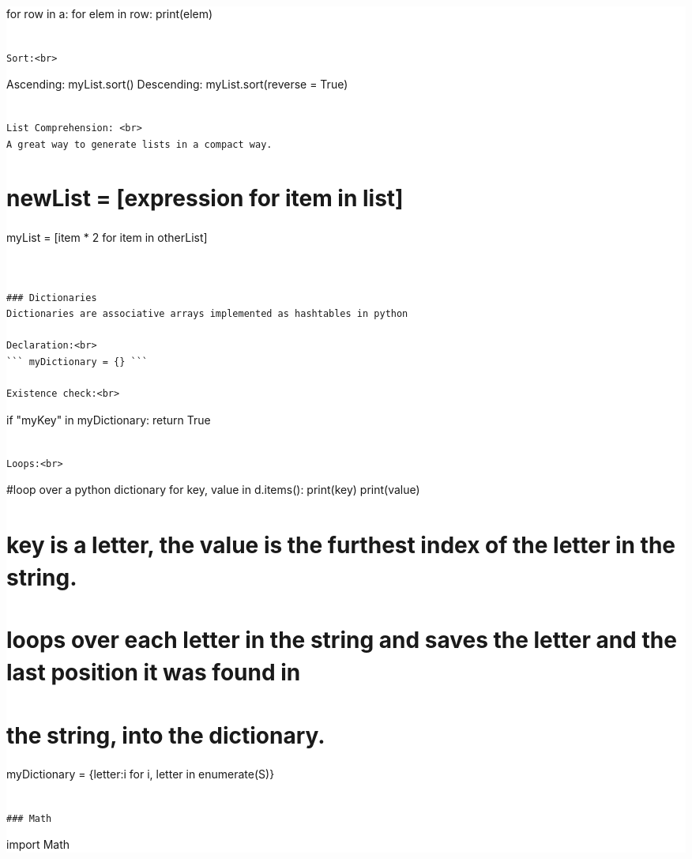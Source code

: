 for row in a:
   for elem in row:
      print(elem)
```

Sort:<br>
```
Ascending: myList.sort()
Descending: myList.sort(reverse = True)
```

List Comprehension: <br>
A great way to generate lists in a compact way.
```
# newList = [expression for item in list]
myList = [item * 2 for item in otherList]
```


### Dictionaries
Dictionaries are associative arrays implemented as hashtables in python

Declaration:<br>
``` myDictionary = {} ```

Existence check:<br>
``` 
if "myKey" in myDictionary:
   return True
```

Loops:<br>
```
#loop over a python dictionary
for key, value in d.items():
   print(key)
   print(value)

# key is a letter, the value is the furthest index of the letter in the string.
# loops over each letter in the string and saves the letter and the last position it was found in 
# the string, into the dictionary.

myDictionary = {letter:i for i, letter in enumerate(S)}
```

### Math

```
import Math
